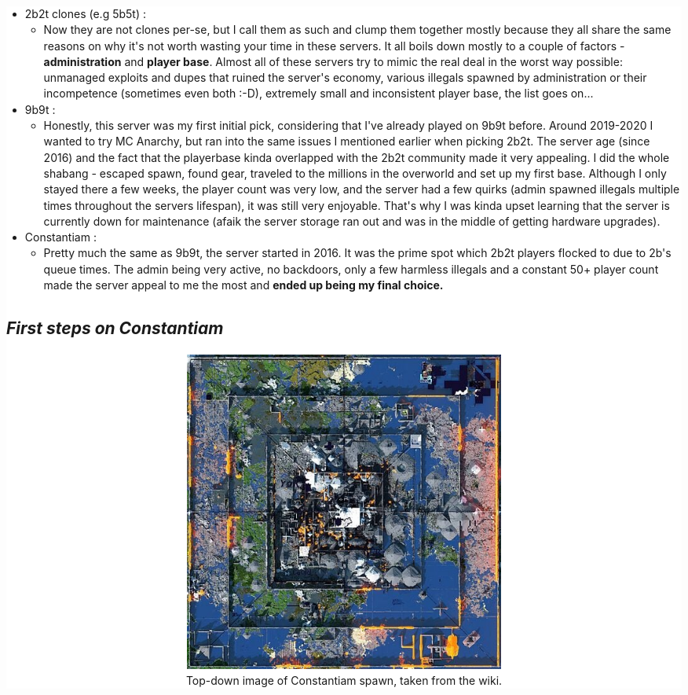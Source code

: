 - 2b2t clones (e.g 5b5t) :
  - Now they are not clones per-se, but I call them as such and clump them together mostly because they all share the same reasons on why it's not worth wasting your time in these servers. It all boils down mostly to a couple of factors - **administration** and **player base**. Almost all of these servers try to mimic the real deal in the worst way possible: unmanaged exploits and dupes that ruined the server's economy, various illegals spawned by administration or their incompetence (sometimes even both :-D), extremely small and inconsistent player base, the list goes on...
- 9b9t :
  - Honestly, this server was my first initial pick, considering that I've already played on 9b9t before. Around 2019-2020 I wanted to try MC Anarchy, but ran into the same issues I mentioned earlier when picking 2b2t. The server age (since 2016) and the fact that the playerbase kinda overlapped with the 2b2t community made it very appealing. I did the whole shabang - escaped spawn, found gear, traveled to the millions in the overworld and set up my first base. Although I only stayed there a few weeks, the player count was very low, and the server had a few quirks (admin spawned illegals multiple times throughout the servers lifespan), it was still very enjoyable. That's why I was kinda upset learning that the server is currently down for maintenance (afaik the server storage ran out and was in the middle of getting hardware upgrades).
- Constantiam :
  - Pretty much the same as 9b9t, the server started in 2016. It was the prime spot which 2b2t players flocked to due to 2b's queue times. The admin being very active, no backdoors, only a few harmless illegals and a constant 50+ player count made the server appeal to me the most and **ended up being my final choice.**

## *First steps on Constantiam*

<center>
  <figure>
      <img src="/static/img/20241110_1stMonthOnConstantiam/spawn.png"
          alt="Spawn, Constantiam" width="400" height="400">
      <figcaption>Top-down image of Constantiam spawn, taken from the wiki.</figcaption>
  </figure>
</center>
